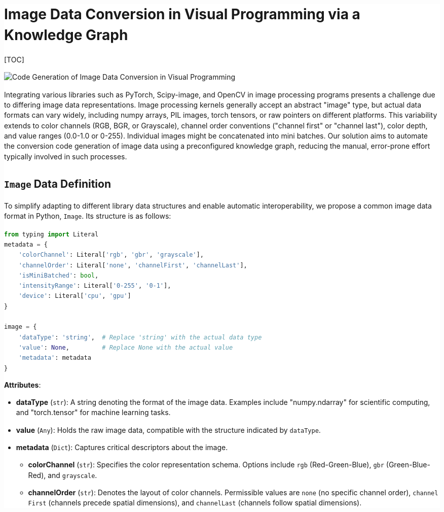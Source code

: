 # Image Data Conversion in Visual Programming via a Knowledge Graph

[TOC]

![Code Generation of Image Data Conversion in Visual Programming](screenshots/Automatic_Image_Data_Transitions_via_a_Configurable_Knowledge_Graph.jpg)



Integrating various libraries such as PyTorch, Scipy-image, and OpenCV in image processing programs presents a challenge due to differing image data representations. Image processing kernels generally accept an abstract "image" type, but actual data formats can vary widely, including numpy arrays, PIL images, torch tensors, or raw pointers on different platforms. This variability extends to color channels (RGB, BGR, or Grayscale),  channel order conventions ("channel first" or "channel last"), color depth, and value ranges (0.0-1.0 or 0-255). Individual images might be concatenated into mini batches. Our solution aims to automate the conversion code generation of image data using a preconfigured knowledge graph, reducing the manual, error-prone effort typically involved in such processes.

## `Image` Data Definition

To simplify adapting to different library data structures and enable automatic interoperability, we propose a common image data format in Python, `Image`. Its structure is as follows:

``` python
from typing import Literal
metadata = {
    'colorChannel': Literal['rgb', 'gbr', 'grayscale'],
    'channelOrder': Literal['none', 'channelFirst', 'channelLast'],
    'isMiniBatched': bool,
    'intensityRange': Literal['0-255', '0-1'],
    'device': Literal['cpu', 'gpu']
}

image = {
    'dataType': 'string',  # Replace 'string' with the actual data type
    'value': None,         # Replace None with the actual value
    'metadata': metadata
}
```

**Attributes**:

- **dataType** (`str`): A string denoting the format of the image data. Examples include "numpy.ndarray" for scientific computing, and "torch.tensor" for machine learning tasks.

- **value** (`Any`): Holds the raw image data, compatible with the structure indicated by `dataType`.

- **metadata** (`Dict`): Captures critical descriptors about the image. 
  - **colorChannel** (`str`): Specifies the color representation schema. Options include `rgb` (Red-Green-Blue), `gbr` (Green-Blue-Red), and `grayscale`.

  - **channelOrder** (`str`): Denotes the layout of color channels. Permissible values are `none` (no specific channel order), `channelFirst` (channels precede spatial dimensions), and `channelLast` (channels follow spatial dimensions).
